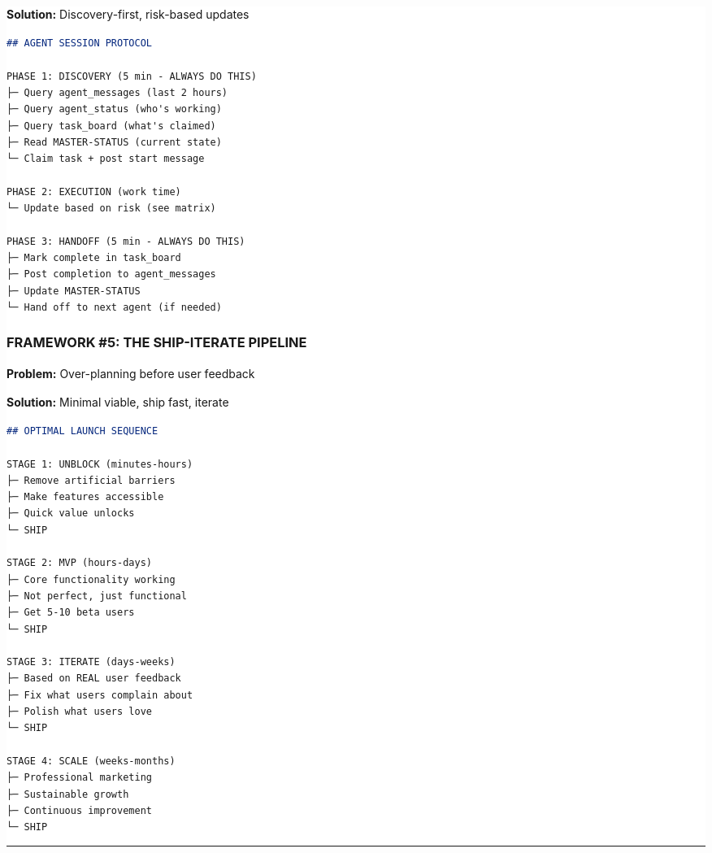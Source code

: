 **Solution:** Discovery-first, risk-based updates

```markdown
## AGENT SESSION PROTOCOL

PHASE 1: DISCOVERY (5 min - ALWAYS DO THIS)
├─ Query agent_messages (last 2 hours)
├─ Query agent_status (who's working)
├─ Query task_board (what's claimed)
├─ Read MASTER-STATUS (current state)
└─ Claim task + post start message

PHASE 2: EXECUTION (work time)
└─ Update based on risk (see matrix)

PHASE 3: HANDOFF (5 min - ALWAYS DO THIS)
├─ Mark complete in task_board
├─ Post completion to agent_messages
├─ Update MASTER-STATUS
└─ Hand off to next agent (if needed)
```

### FRAMEWORK #5: THE SHIP-ITERATE PIPELINE

**Problem:** Over-planning before user feedback

**Solution:** Minimal viable, ship fast, iterate

```markdown
## OPTIMAL LAUNCH SEQUENCE

STAGE 1: UNBLOCK (minutes-hours)
├─ Remove artificial barriers
├─ Make features accessible
├─ Quick value unlocks
└─ SHIP

STAGE 2: MVP (hours-days)
├─ Core functionality working
├─ Not perfect, just functional
├─ Get 5-10 beta users
└─ SHIP

STAGE 3: ITERATE (days-weeks)
├─ Based on REAL user feedback
├─ Fix what users complain about
├─ Polish what users love
└─ SHIP

STAGE 4: SCALE (weeks-months)
├─ Professional marketing
├─ Sustainable growth
├─ Continuous improvement
└─ SHIP
```

---